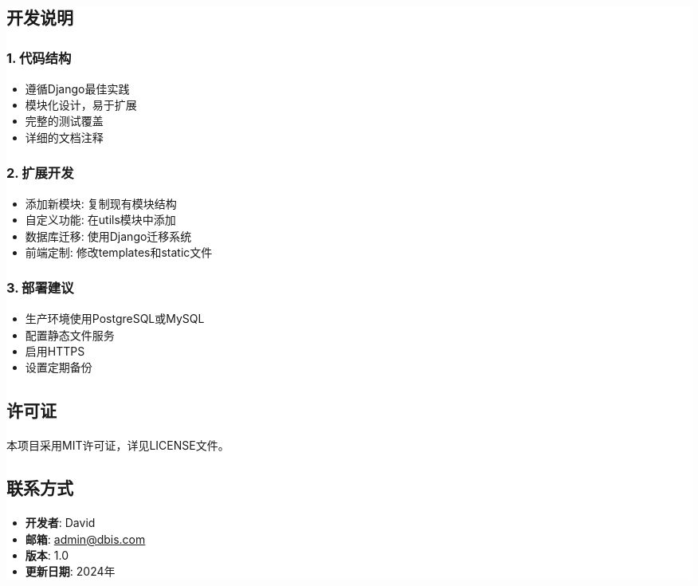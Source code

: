 ## 开发说明

### 1. 代码结构
- 遵循Django最佳实践
- 模块化设计，易于扩展
- 完整的测试覆盖
- 详细的文档注释

### 2. 扩展开发
- 添加新模块: 复制现有模块结构
- 自定义功能: 在utils模块中添加
- 数据库迁移: 使用Django迁移系统
- 前端定制: 修改templates和static文件

### 3. 部署建议
- 生产环境使用PostgreSQL或MySQL
- 配置静态文件服务
- 启用HTTPS
- 设置定期备份

## 许可证
本项目采用MIT许可证，详见LICENSE文件。

## 联系方式
- **开发者**: David
- **邮箱**: admin@dbis.com
- **版本**: 1.0
- **更新日期**: 2024年
